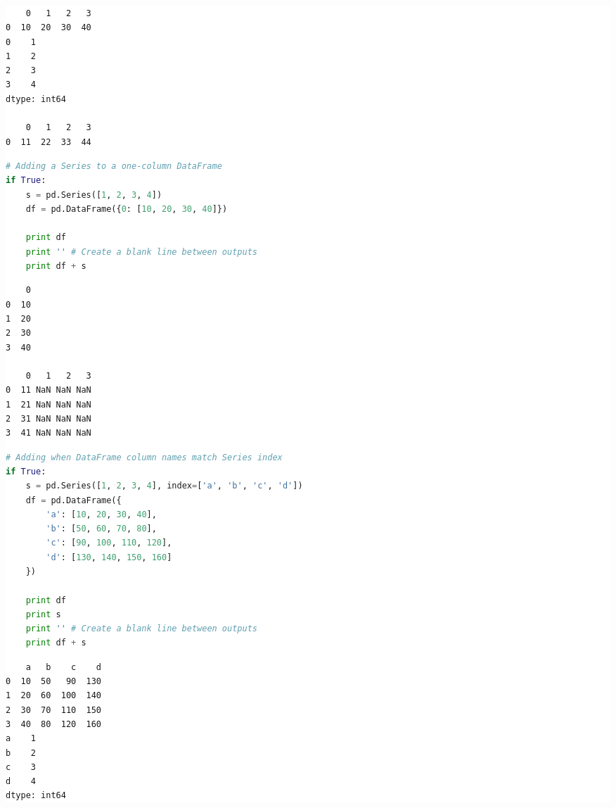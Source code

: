         0   1   2   3
    0  10  20  30  40
    0    1
    1    2
    2    3
    3    4
    dtype: int64
    
        0   1   2   3
    0  11  22  33  44
    


```python
# Adding a Series to a one-column DataFrame
if True:
    s = pd.Series([1, 2, 3, 4])
    df = pd.DataFrame({0: [10, 20, 30, 40]})
    
    print df
    print '' # Create a blank line between outputs
    print df + s
```

        0
    0  10
    1  20
    2  30
    3  40
    
        0   1   2   3
    0  11 NaN NaN NaN
    1  21 NaN NaN NaN
    2  31 NaN NaN NaN
    3  41 NaN NaN NaN
    


```python
# Adding when DataFrame column names match Series index
if True:
    s = pd.Series([1, 2, 3, 4], index=['a', 'b', 'c', 'd'])
    df = pd.DataFrame({
        'a': [10, 20, 30, 40],
        'b': [50, 60, 70, 80],
        'c': [90, 100, 110, 120],
        'd': [130, 140, 150, 160]
    })
    
    print df
    print s
    print '' # Create a blank line between outputs
    print df + s
```

        a   b    c    d
    0  10  50   90  130
    1  20  60  100  140
    2  30  70  110  150
    3  40  80  120  160
    a    1
    b    2
    c    3
    d    4
    dtype: int64
    